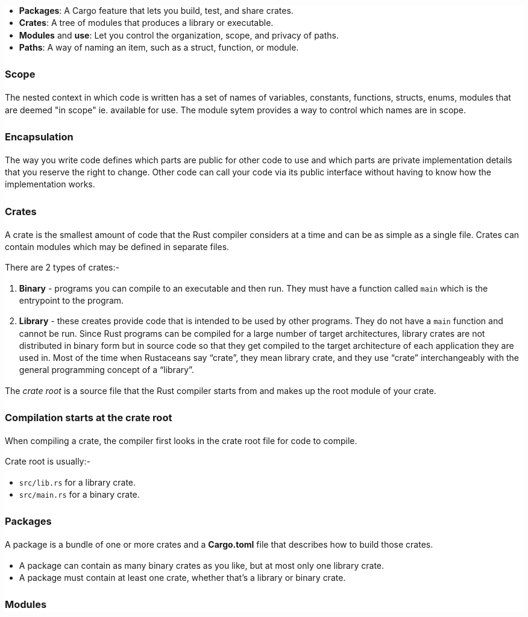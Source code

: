 - **Packages**: A Cargo feature that lets you build, test, and share crates.
- **Crates**: A tree of modules that produces a library or executable.
- **Modules** and **use**: Let you control the organization, scope, and privacy of paths.
- **Paths**: A way of naming an item, such as a struct, function, or module.

### Scope

The nested context in which code is written has a set of names of variables, constants, functions, structs, enums, modules that are deemed "in scope" ie. available for use. The module sytem provides a way to control which names are in scope.

### Encapsulation

The way you write code defines which parts are public for other code to use and which parts are private implementation details that you reserve the right to change. Other code can call your code via its public interface without having to know how the implementation works.

### Crates

A crate is the smallest amount of code that the Rust compiler considers at a time and can be as simple as a single file. Crates can contain modules which may be defined in separate files.

There are 2 types of crates:-

1. **Binary** - programs you can compile to an executable and then run. They must have a function called `main` which is the entrypoint to the program.

2. **Library** - these creates provide code that is intended to be used by other programs. They do not have a `main` function and cannot be run. Since Rust programs can be compiled for a large number of target architectures, library crates are not distributed in binary form but in source code so that they get compiled to the target architecture of each application they are used in. Most of the time when Rustaceans say “crate”, they mean library crate, and they use “crate” interchangeably with the general programming concept of a “library”.

The _crate root_ is a source file that the Rust compiler starts from and makes up the root module of your crate.

### Compilation starts at the crate root

When compiling a crate, the compiler first looks in the crate root file for code to compile.

Crate root is usually:-

- `src/lib.rs` for a library crate.
- `src/main.rs` for a binary crate.

### Packages

A package is a bundle of one or more crates and a **Cargo.toml** file that describes how to build those crates. 

- A package can contain as many binary crates as you like, but at most only one library crate. 
- A package must contain at least one crate, whether that’s a library or binary crate.

### Modules
